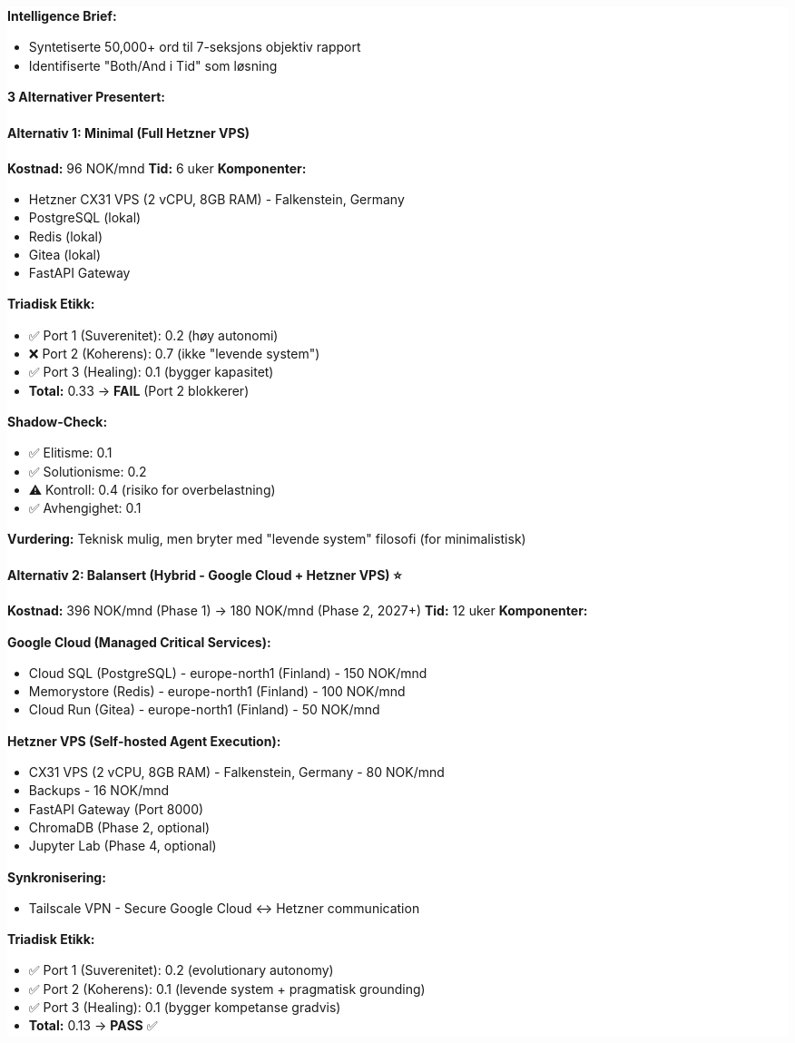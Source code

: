 **Intelligence Brief:**
- Syntetiserte 50,000+ ord til 7-seksjons objektiv rapport
- Identifiserte "Both/And i Tid" som løsning

**3 Alternativer Presentert:**

#### **Alternativ 1: Minimal (Full Hetzner VPS)**
**Kostnad:** 96 NOK/mnd
**Tid:** 6 uker
**Komponenter:**
- Hetzner CX31 VPS (2 vCPU, 8GB RAM) - Falkenstein, Germany
- PostgreSQL (lokal)
- Redis (lokal)
- Gitea (lokal)
- FastAPI Gateway

**Triadisk Etikk:**
- ✅ Port 1 (Suverenitet): 0.2 (høy autonomi)
- ❌ Port 2 (Koherens): 0.7 (ikke "levende system")
- ✅ Port 3 (Healing): 0.1 (bygger kapasitet)
- **Total:** 0.33 → **FAIL** (Port 2 blokkerer)

**Shadow-Check:**
- ✅ Elitisme: 0.1
- ✅ Solutionisme: 0.2
- ⚠️ Kontroll: 0.4 (risiko for overbelastning)
- ✅ Avhengighet: 0.1

**Vurdering:** Teknisk mulig, men bryter med "levende system" filosofi (for minimalistisk)

#### **Alternativ 2: Balansert (Hybrid - Google Cloud + Hetzner VPS)** ⭐
**Kostnad:** 396 NOK/mnd (Phase 1) → 180 NOK/mnd (Phase 2, 2027+)
**Tid:** 12 uker
**Komponenter:**

**Google Cloud (Managed Critical Services):**
- Cloud SQL (PostgreSQL) - europe-north1 (Finland) - 150 NOK/mnd
- Memorystore (Redis) - europe-north1 (Finland) - 100 NOK/mnd
- Cloud Run (Gitea) - europe-north1 (Finland) - 50 NOK/mnd

**Hetzner VPS (Self-hosted Agent Execution):**
- CX31 VPS (2 vCPU, 8GB RAM) - Falkenstein, Germany - 80 NOK/mnd
- Backups - 16 NOK/mnd
- FastAPI Gateway (Port 8000)
- ChromaDB (Phase 2, optional)
- Jupyter Lab (Phase 4, optional)

**Synkronisering:**
- Tailscale VPN - Secure Google Cloud ↔ Hetzner communication

**Triadisk Etikk:**
- ✅ Port 1 (Suverenitet): 0.2 (evolutionary autonomy)
- ✅ Port 2 (Koherens): 0.1 (levende system + pragmatisk grounding)
- ✅ Port 3 (Healing): 0.1 (bygger kompetanse gradvis)
- **Total:** 0.13 → **PASS** ✅

